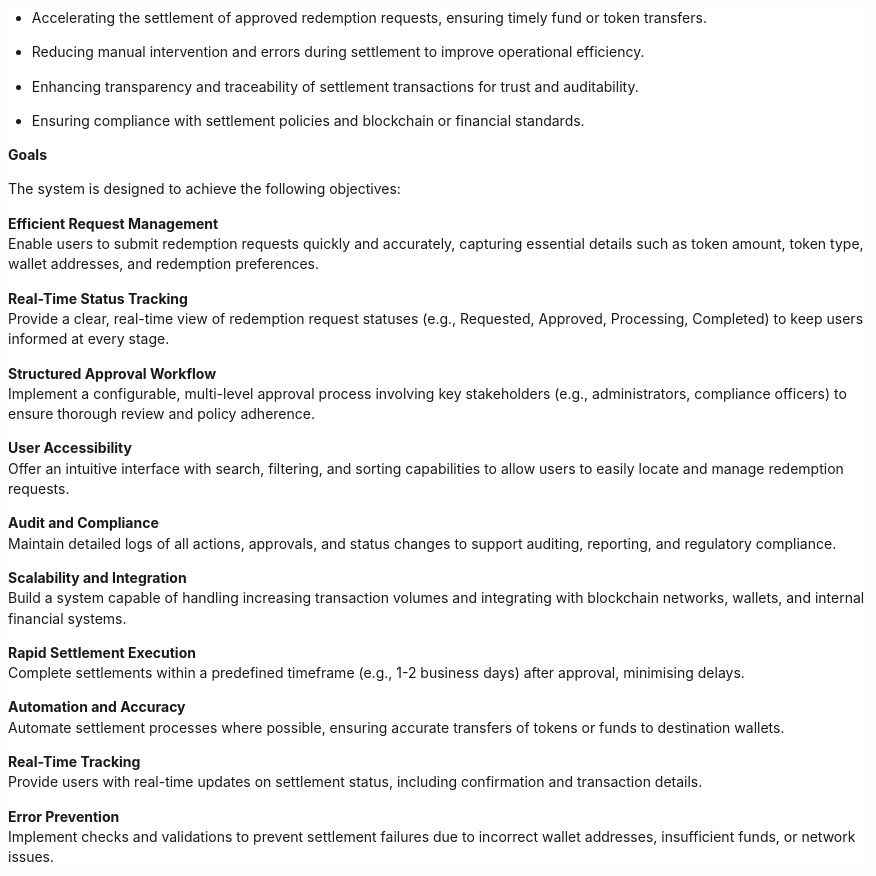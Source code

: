 - Accelerating the settlement of approved redemption requests, ensuring
  timely fund or token transfers.

- Reducing manual intervention and errors during settlement to improve
  operational efficiency.

- Enhancing transparency and traceability of settlement transactions for
  trust and auditability.

- Ensuring compliance with settlement policies and blockchain or
  financial standards.

**Goals**

The system is designed to achieve the following objectives:

**Efficient Request Management**\
Enable users to submit redemption requests quickly and accurately,
capturing essential details such as token amount, token type, wallet
addresses, and redemption preferences.

**Real-Time Status Tracking**\
Provide a clear, real-time view of redemption request statuses (e.g.,
Requested, Approved, Processing, Completed) to keep users informed at
every stage.

**Structured Approval Workflow**\
Implement a configurable, multi-level approval process involving key
stakeholders (e.g., administrators, compliance officers) to ensure
thorough review and policy adherence.

**User Accessibility**\
Offer an intuitive interface with search, filtering, and sorting
capabilities to allow users to easily locate and manage redemption
requests.

**Audit and Compliance**\
Maintain detailed logs of all actions, approvals, and status changes to
support auditing, reporting, and regulatory compliance.

**Scalability and Integration**\
Build a system capable of handling increasing transaction volumes and
integrating with blockchain networks, wallets, and internal financial
systems.

**Rapid Settlement Execution**\
Complete settlements within a predefined timeframe (e.g., 1-2 business
days) after approval, minimising delays.

**Automation and Accuracy**\
Automate settlement processes where possible, ensuring accurate
transfers of tokens or funds to destination wallets.

**Real-Time Tracking**\
Provide users with real-time updates on settlement status, including
confirmation and transaction details.

**Error Prevention**\
Implement checks and validations to prevent settlement failures due to
incorrect wallet addresses, insufficient funds, or network issues.
